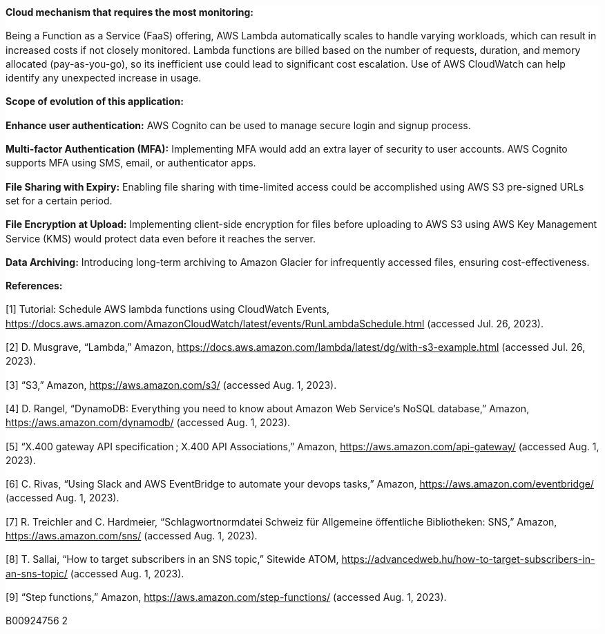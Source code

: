 
**Cloud mechanism that requires the most monitoring:**

Being a Function as a Service (FaaS) offering, AWS Lambda automatically scales to handle varying workloads, which can result in increased costs if not closely monitored. Lambda functions are billed based on the number of requests, duration, and memory allocated (pay-as-you-go), so its inefficient use could lead to significant cost escalation. Use of AWS CloudWatch can help identify any unexpected increase in usage. 

**Scope of evolution of this application:**

**Enhance user authentication:** AWS Cognito can be used to manage secure login and signup process.

**Multi-factor Authentication (MFA):** Implementing MFA would add an extra layer of security to user accounts. AWS Cognito supports MFA using SMS, email, or authenticator apps.

**File Sharing with Expiry:** Enabling file sharing with time-limited access could be accomplished using AWS S3 pre-signed URLs set for a certain period.

**File Encryption at Upload:** Implementing client-side encryption for files before uploading to AWS S3 using AWS Key Management Service (KMS) would protect data even before it reaches the server.

**Data Archiving:** Introducing long-term archiving to Amazon Glacier for infrequently accessed files, ensuring cost-effectiveness.

**References:**

[1]	Tutorial: Schedule AWS lambda functions using CloudWatch Events, https://docs.aws.amazon.com/AmazonCloudWatch/latest/events/RunLambdaSchedule.html (accessed Jul. 26, 2023). 

[2] 	D. Musgrave, “Lambda,” Amazon, https://docs.aws.amazon.com/lambda/latest/dg/with-s3-example.html (accessed Jul. 26, 2023). 

[3] 	“S3,” Amazon, https://aws.amazon.com/s3/ (accessed Aug. 1, 2023). 

[4] 	D. Rangel, “DynamoDB: Everything you need to know about Amazon Web Service’s NoSQL database,” Amazon, https://aws.amazon.com/dynamodb/ (accessed Aug. 1, 2023). 

[5] 	“X.400 gateway API specification ; X.400 API Associations,” Amazon, https://aws.amazon.com/api-gateway/ (accessed Aug. 1, 2023). 

[6] 	C. Rivas, “Using Slack and AWS EventBridge to automate your devops tasks,” Amazon, https://aws.amazon.com/eventbridge/ (accessed Aug. 1, 2023). 

[7] 	R. Treichler and C. Hardmeier, “Schlagwortnormdatei Schweiz für Allgemeine öffentliche Bibliotheken: SNS,” Amazon, https://aws.amazon.com/sns/ (accessed Aug. 1, 2023). 

[8] 	T. Sallai, “How to target subscribers in an SNS topic,” Sitewide ATOM, https://advancedweb.hu/how-to-target-subscribers-in-an-sns-topic/ (accessed Aug. 1, 2023). 

[9] 	“Step functions,” Amazon, https://aws.amazon.com/step-functions/ (accessed Aug. 1, 2023). 




B00924756		2
